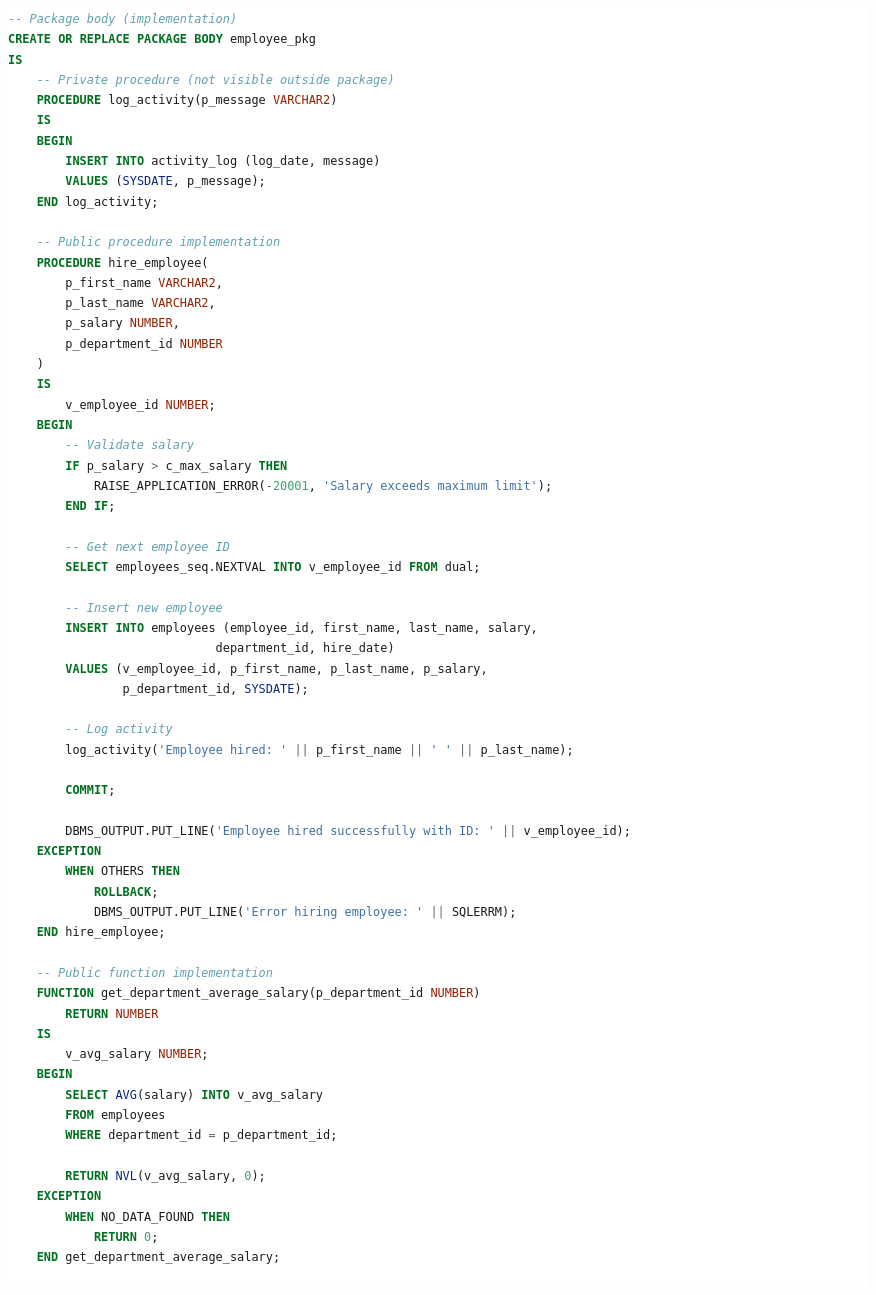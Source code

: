 ```sql
-- Package body (implementation)
CREATE OR REPLACE PACKAGE BODY employee_pkg
IS
    -- Private procedure (not visible outside package)
    PROCEDURE log_activity(p_message VARCHAR2)
    IS
    BEGIN
        INSERT INTO activity_log (log_date, message)
        VALUES (SYSDATE, p_message);
    END log_activity;
    
    -- Public procedure implementation
    PROCEDURE hire_employee(
        p_first_name VARCHAR2,
        p_last_name VARCHAR2,
        p_salary NUMBER,
        p_department_id NUMBER
    )
    IS
        v_employee_id NUMBER;
    BEGIN
        -- Validate salary
        IF p_salary > c_max_salary THEN
            RAISE_APPLICATION_ERROR(-20001, 'Salary exceeds maximum limit');
        END IF;
        
        -- Get next employee ID
        SELECT employees_seq.NEXTVAL INTO v_employee_id FROM dual;
        
        -- Insert new employee
        INSERT INTO employees (employee_id, first_name, last_name, salary, 
                             department_id, hire_date)
        VALUES (v_employee_id, p_first_name, p_last_name, p_salary, 
                p_department_id, SYSDATE);
                
        -- Log activity
        log_activity('Employee hired: ' || p_first_name || ' ' || p_last_name);
        
        COMMIT;
        
        DBMS_OUTPUT.PUT_LINE('Employee hired successfully with ID: ' || v_employee_id);
    EXCEPTION
        WHEN OTHERS THEN
            ROLLBACK;
            DBMS_OUTPUT.PUT_LINE('Error hiring employee: ' || SQLERRM);
    END hire_employee;
    
    -- Public function implementation
    FUNCTION get_department_average_salary(p_department_id NUMBER) 
        RETURN NUMBER
    IS
        v_avg_salary NUMBER;
    BEGIN
        SELECT AVG(salary) INTO v_avg_salary
        FROM employees
        WHERE department_id = p_department_id;
        
        RETURN NVL(v_avg_salary, 0);
    EXCEPTION
        WHEN NO_DATA_FOUND THEN
            RETURN 0;
    END get_department_average_salary;
    
```